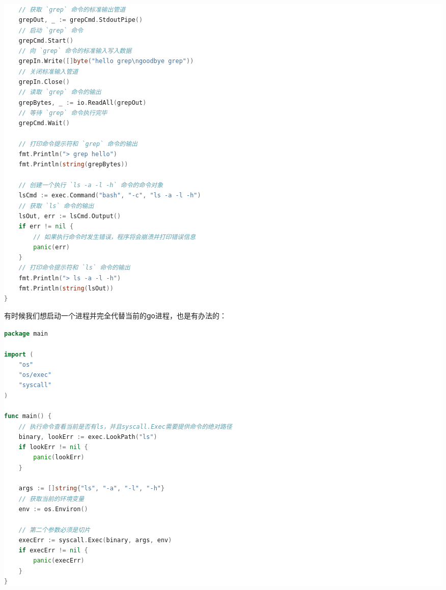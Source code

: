 ```go
	// 获取 `grep` 命令的标准输出管道
	grepOut, _ := grepCmd.StdoutPipe()
	// 启动 `grep` 命令
	grepCmd.Start()
	// 向 `grep` 命令的标准输入写入数据
	grepIn.Write([]byte("hello grep\ngoodbye grep"))
	// 关闭标准输入管道
	grepIn.Close()
	// 读取 `grep` 命令的输出
	grepBytes, _ := io.ReadAll(grepOut)
	// 等待 `grep` 命令执行完毕
	grepCmd.Wait()

	// 打印命令提示符和 `grep` 命令的输出
	fmt.Println("> grep hello")
	fmt.Println(string(grepBytes))

	// 创建一个执行 `ls -a -l -h` 命令的命令对象
	lsCmd := exec.Command("bash", "-c", "ls -a -l -h")
	// 获取 `ls` 命令的输出
	lsOut, err := lsCmd.Output()
	if err != nil {
		// 如果执行命令时发生错误，程序将会崩溃并打印错误信息
		panic(err)
	}
	// 打印命令提示符和 `ls` 命令的输出
	fmt.Println("> ls -a -l -h")
	fmt.Println(string(lsOut))
}
```

有时候我们想启动一个进程并完全代替当前的go进程，也是有办法的：

```go
package main

import (
    "os"
    "os/exec"
    "syscall"
)

func main() {
	// 执行命令查看当前是否有ls，并且syscall.Exec需要提供命令的绝对路径
    binary, lookErr := exec.LookPath("ls")
    if lookErr != nil {
        panic(lookErr)
    }

    args := []string{"ls", "-a", "-l", "-h"}
	// 获取当前的环境变量
    env := os.Environ()
	
    // 第二个参数必须是切片
    execErr := syscall.Exec(binary, args, env)
    if execErr != nil {
        panic(execErr)
    }
}
```
